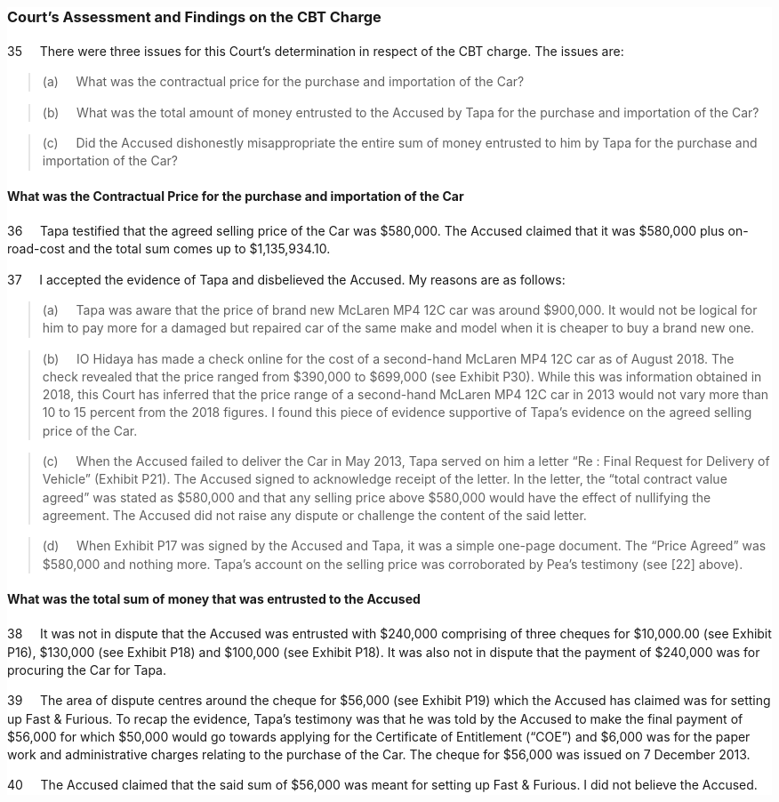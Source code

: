 ### Court’s Assessment and Findings on the CBT Charge

35     There were three issues for this Court’s determination in respect of the CBT charge. The issues are:

> (a)     What was the contractual price for the purchase and importation of the Car?

> (b)     What was the total amount of money entrusted to the Accused by Tapa for the purchase and importation of the Car?

> (c)     Did the Accused dishonestly misappropriate the entire sum of money entrusted to him by Tapa for the purchase and importation of the Car?

#### What was the Contractual Price for the purchase and importation of the Car

36     Tapa testified that the agreed selling price of the Car was $580,000. The Accused claimed that it was $580,000 plus on-road-cost and the total sum comes up to $1,135,934.10.

37     I accepted the evidence of Tapa and disbelieved the Accused. My reasons are as follows:

> (a)     Tapa was aware that the price of brand new McLaren MP4 12C car was around $900,000. It would not be logical for him to pay more for a damaged but repaired car of the same make and model when it is cheaper to buy a brand new one.

> (b)     IO Hidaya has made a check online for the cost of a second-hand McLaren MP4 12C car as of August 2018. The check revealed that the price ranged from $390,000 to $699,000 (see Exhibit P30). While this was information obtained in 2018, this Court has inferred that the price range of a second-hand McLaren MP4 12C car in 2013 would not vary more than 10 to 15 percent from the 2018 figures. I found this piece of evidence supportive of Tapa’s evidence on the agreed selling price of the Car.

> (c)     When the Accused failed to deliver the Car in May 2013, Tapa served on him a letter “Re : Final Request for Delivery of Vehicle” (Exhibit P21). The Accused signed to acknowledge receipt of the letter. In the letter, the “total contract value agreed” was stated as $580,000 and that any selling price above $580,000 would have the effect of nullifying the agreement. The Accused did not raise any dispute or challenge the content of the said letter.

> (d)     When Exhibit P17 was signed by the Accused and Tapa, it was a simple one-page document. The “Price Agreed” was $580,000 and nothing more. Tapa’s account on the selling price was corroborated by Pea’s testimony (see \[22\] above).

#### What was the total sum of money that was entrusted to the Accused

38     It was not in dispute that the Accused was entrusted with $240,000 comprising of three cheques for $10,000.00 (see Exhibit P16), $130,000 (see Exhibit P18) and $100,000 (see Exhibit P18). It was also not in dispute that the payment of $240,000 was for procuring the Car for Tapa.

39     The area of dispute centres around the cheque for $56,000 (see Exhibit P19) which the Accused has claimed was for setting up Fast & Furious. To recap the evidence, Tapa’s testimony was that he was told by the Accused to make the final payment of $56,000 for which $50,000 would go towards applying for the Certificate of Entitlement (“COE”) and $6,000 was for the paper work and administrative charges relating to the purchase of the Car. The cheque for $56,000 was issued on 7 December 2013.

40     The Accused claimed that the said sum of $56,000 was meant for setting up Fast & Furious. I did not believe the Accused.
